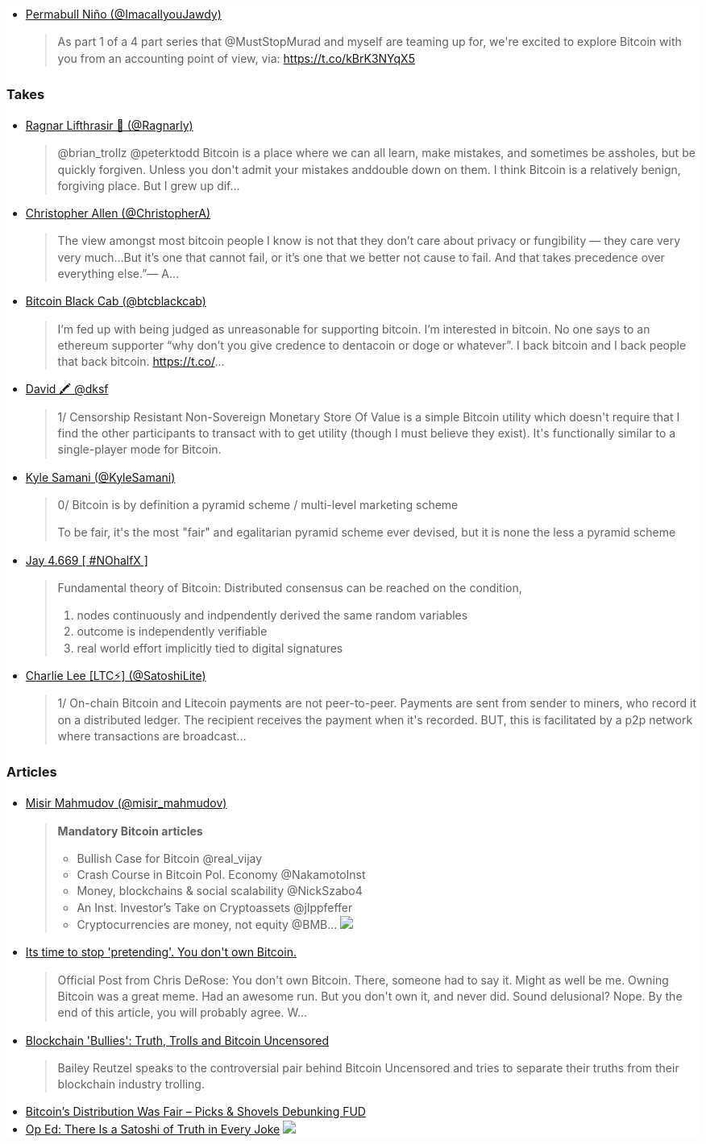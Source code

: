 * [Permabull Niño (@ImacallyouJawdy)](https://twitter.com/imacallyoujawdy/status/1130852270470385665?s=12)
  >As part 1 of a 4 part series that @MustStopMurad and myself are teaming up for, we're excited to explore Bitcoin with you from an accounting point of view, via: https://t.co/kBrK3NYqX5

### Takes

* [Ragnar Lifthrasir 🏴 (@Ragnarly)](https://twitter.com/ragnarly/status/1129951605787226112?s=12)
  >@brian_trollz @peterktodd Bitcoin is a place where we can all learn, make mistakes, and sometimes be assholes, but be quickly forgiven. Unless you don't admit your mistakes anddouble down on them. I think Bitcoin is a relatively benign, forgiving place. But I grew up dif...
* [Christopher Allen (@ChristopherA)](https://twitter.com/ChristopherA/status/1088999047367553025)
  >The view amongst most bitcoin people I know is not that they don’t care about privacy or fungibility — they care very very much…But it’s one that cannot fail, or it’s one that we better not cause to fail. And that takes precedence over everything else.”— A...
* [Bitcoin Black Cab (@btcblackcab)](https://twitter.com/btcblackcab/status/1088975839595773953)  
  >I’m fed up with being judged as unreasonable for supporting bitcoin. I’m interested in bitcoin. No one says to an ethereum supporter “why don’t you give credence to dentacoin or doge or whatever”. I back bitcoin and I back people that back bitcoin. https://t.co/...
* [David 🖍 @dksf](https://twitter.com/dksf/status/1039955893675155456)
  >1/ Censorship Resistant Non-Sovereign Monetary Store Of Value is a simple Bitcoin utility which doesn't require that I find the other participants to transact with to get utility (though I must believe they exist). It's functionally similar to a single-player mode for Bitcoin.
* [Kyle Samani (@KyleSamani)](https://twitter.com/KyleSamani/status/1042784168487387137)
  >0/ Bitcoin is by definition a pyramid scheme / multi-level marketing scheme
  >
  >To be fair, it's the most "fair" and egalitarian pyramid scheme ever devised, but it is none the less a pyramid scheme
* [Jay 4.669 [ #NOhalfX ]](https://twitter.com/jaybny/status/1004929885528178689)
  >Fundamental theory of Bitcoin: Distributed consensus can be reached on the condition, 
  >1) nodes continuously and indpendently derived the same random variables 
  >2) outcome is independently verifiable
  >3) real world effort implicitly tied to digital signatures
* [Charlie Lee [LTC⚡] (@SatoshiLite)](https://twitter.com/SatoshiLite/status/1048468911929274368)
  >1/ On-chain Bitcoin and Litecoin payments are not peer-to-peer. Payments are sent from sender to miners, who record it on a distributed ledger. The recipient receives the payment when it's recorded. BUT, this is facilitated by a p2p network where transactions are broadcast...

### Articles

* [Misir Mahmudov (@misir_mahmudov)](https://twitter.com/misir_mahmudov/status/1039561835240939524)
  >**Mandatory Bitcoin articles**
  >- Bullish Case for Bitcoin @real_vijay 
  >- Crash Course in Bitcoin Pol. Economy @NakamotoInst 
  >- Money, blockchains & social scalability @NickSzabo4 
  >- An Inst. Investor’s Take on Cryptoassets @jlppfeffer
  >- Cryptocurrencies are money, not equity @BMB...
  ![](https://pbs.twimg.com/media/Dm1Azy4V4AAdaDw.png:large)
* [Its time to stop 'pretending'. You don't own Bitcoin.](https://www.patreon.com/posts/its-time-to-stop-14695811)
  >Official Post from Chris DeRose: You don't own Bitcoin. There, someone had to say it. Might as well be me. Owning Bitcoin was a great meme. Had an awesome run. But you don't own it, and never did. Sound delusional? Nope. By the end of this article, you will probably agree. W...
* [Blockchain 'Bullies': Truth, Trolls and Bitcoin Uncensored](https://www.coindesk.com/blockchain-bullies-truth-trolling-bitcoin-uncensoreds-big-short/)
  >Bailey Reutzel speaks to the controversial pair behind Bitcoin Uncensored and tries to separate their truths from their blockchain industry trolling.
* [Bitcoin’s Distribution Was Fair – Picks & Shovels Debunking FUD](https://blog.picks.co/bitcoins-distribution-was-fair-e2ef7bbbc892)
* [Op Ed: There Is a Satoshi of Truth in Every Joke](https://bitcoinmagazine.com/articles/op-ed-there-grain-truth-every-joke/)
  ![](https://btcmag.portal.btcm.ag/wp-content/uploads/sites/5/2019/06/gp-truth-in-joke.width-800-722x401.jpg)